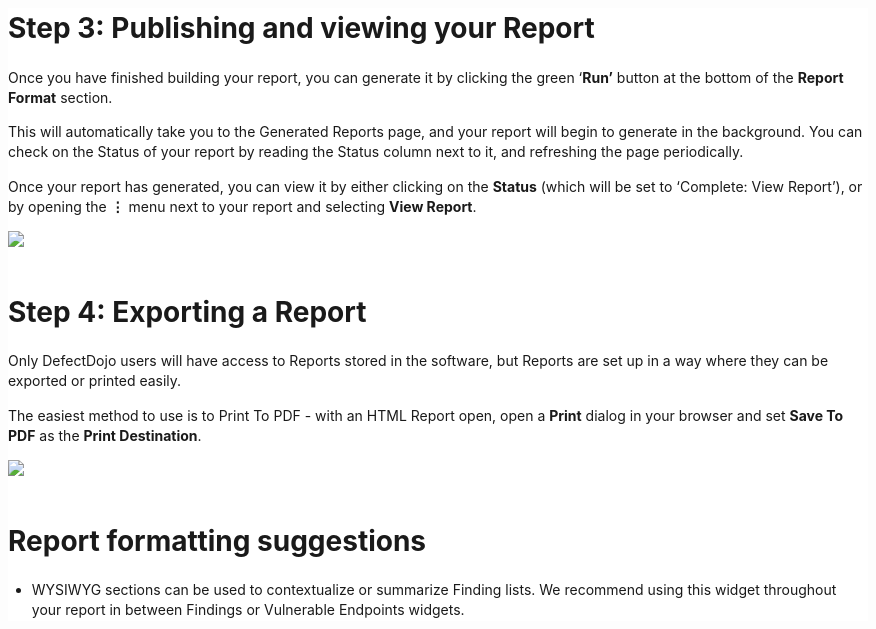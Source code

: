 # Step 3: Publishing and viewing your Report


Once you have finished building your report, you can generate it by clicking the green ‘**Run’** button at the bottom of the **Report Format** section.



This will automatically take you to the Generated Reports page, and your report will begin to generate in the background. You can check on the Status of your report by reading the Status column next to it, and refreshing the page periodically.



Once your report has generated, you can view it by either clicking on the **Status** (which will be set to ‘Complete: View Report’), or by opening the **⋮** menu next to your report and selecting **View Report**.



![](https://defectdojo-inc.intercom-attachments-7.com/i/o/1059668933/94b598eda87056948041d01a/3p-IVZqmk3TFbZth5i8j8E6nAn4U4PRCGIZ1kUiPLqCmFXXB0VQr4r5Fod0I4Z5cgxaFtaFq1JuQJvWaxpiOEIPCUyYBsOLWEaSEsDs6gFhtSrZ3ryiVolap1Cr7Z0w0jmzufsLe_3Lfgv78U1CAALE?expires=1729720800&signature=efd7cced529fbcdf08ea0fb6c91c2dd96fa15104bc2e69abb811542f3bf4f42b&req=dSAiH894lYhcWvMW1HO4zU7eIAlzp8yFaVkMjW00jNSD7WxnDKf7klUA3Vaw%0Avkcv%0A)

# Step 4: Exporting a Report


Only DefectDojo users will have access to Reports stored in the software, but Reports are set up in a way where they can be exported or printed easily.



The easiest method to use is to Print To PDF \- with an HTML Report open, open a **Print** dialog in your browser and set **Save To PDF** as the **Print Destination**.



![](https://defectdojo-inc.intercom-attachments-7.com/i/o/1059668954/b704c7ddaac96d4eb64cf5e4/JKKw_F3C8W6glSYytDhXMkewmRpKoxjwLzkU32E_YJEanOvfHEpcwnEILqet46Sep5cRqS2F4KkrwjXqF2Wu6en0d1RtfctRP-_-Sva2pbcqvHwZb3L51y6iKX1uORlK1MAjsyPxIgL1B3C2bCNxiXk?expires=1729720800&signature=a111990b482823eafc2bff32c1d23233ec1520d3ab1794c3a5c72dc526287782&req=dSAiH894lYhaXfMW1HO4zf8CfRrJhPkgv7slZsXFhSnKeIbnMRCyo37GDmYC%0ADPz1%0A)

# Report formatting suggestions


* WYSIWYG sections can be used to contextualize or summarize Finding lists. We recommend using this widget throughout your report in between Findings or Vulnerable Endpoints widgets.

